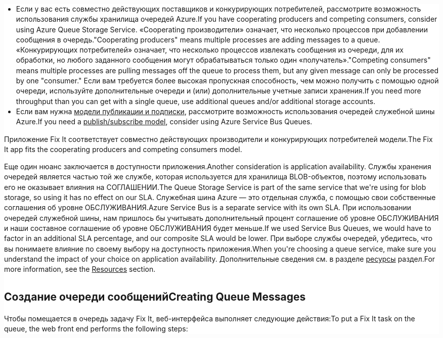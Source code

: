 - <span data-ttu-id="53ebd-184">Если у вас есть совместно действующих поставщиков и конкурирующих потребителей, рассмотрите возможность использования службы хранилища очередей Azure.</span><span class="sxs-lookup"><span data-stu-id="53ebd-184">If you have cooperating producers and competing consumers, consider using Azure Queue Storage Service.</span></span> <span data-ttu-id="53ebd-185">«Cooperating производители» означает, что несколько процессов при добавлении сообщения в очередь.</span><span class="sxs-lookup"><span data-stu-id="53ebd-185">"Cooperating producers" means multiple processes are adding messages to a queue.</span></span> <span data-ttu-id="53ebd-186">«Конкурирующих потребителей» означает, что несколько процессов извлекать сообщения из очереди, для их обработки, но любого заданного сообщения могут обрабатываться только один «получатель».</span><span class="sxs-lookup"><span data-stu-id="53ebd-186">"Competing consumers" means multiple processes are pulling messages off the queue to process them, but any given message can only be processed by one "consumer."</span></span> <span data-ttu-id="53ebd-187">Если вам требуется более высокая пропускная способность, чем можно получить с помощью одной очереди, используйте дополнительные очереди и (или) дополнительные учетные записи хранения.</span><span class="sxs-lookup"><span data-stu-id="53ebd-187">If you need more throughput than you can get with a single queue, use additional queues and/or additional storage accounts.</span></span>
- <span data-ttu-id="53ebd-188">Если вам нужна [модели публикации и подписки](http://en.wikipedia.org/wiki/Publish/subscribe), рассмотрите возможность использования очередей служебной шины Azure.</span><span class="sxs-lookup"><span data-stu-id="53ebd-188">If you need a [publish/subscribe model](http://en.wikipedia.org/wiki/Publish/subscribe), consider using Azure Service Bus Queues.</span></span>

<span data-ttu-id="53ebd-189">Приложение Fix It соответствует совместно действующих производители и конкурирующих потребителей модели.</span><span class="sxs-lookup"><span data-stu-id="53ebd-189">The Fix It app fits the cooperating producers and competing consumers model.</span></span>

<span data-ttu-id="53ebd-190">Еще один нюанс заключается в доступности приложения.</span><span class="sxs-lookup"><span data-stu-id="53ebd-190">Another consideration is application availability.</span></span> <span data-ttu-id="53ebd-191">Службы хранения очередей является частью той же службе, которая используется для хранилища BLOB-объектов, поэтому использовать его не оказывает влияния на СОГЛАШЕНИИ.</span><span class="sxs-lookup"><span data-stu-id="53ebd-191">The Queue Storage Service is part of the same service that we're using for blob storage, so using it has no effect on our SLA.</span></span> <span data-ttu-id="53ebd-192">Служебная шина Azure — это отдельная служба, с помощью свои собственные соглашения об уровне ОБСЛУЖИВАНИЯ.</span><span class="sxs-lookup"><span data-stu-id="53ebd-192">Azure Service Bus is a separate service with its own SLA.</span></span> <span data-ttu-id="53ebd-193">При использовании очередей служебной шины, нам пришлось бы учитывать дополнительный процент соглашение об уровне ОБСЛУЖИВАНИЯ и наши составное соглашение об уровне ОБСЛУЖИВАНИЯ будет меньше.</span><span class="sxs-lookup"><span data-stu-id="53ebd-193">If we used Service Bus Queues, we would have to factor in an additional SLA percentage, and our composite SLA would be lower.</span></span> <span data-ttu-id="53ebd-194">При выборе службы очередей, убедитесь, что вы понимаете влияние по своему выбору на доступность приложения.</span><span class="sxs-lookup"><span data-stu-id="53ebd-194">When you're choosing a queue service, make sure you understand the impact of your choice on application availability.</span></span> <span data-ttu-id="53ebd-195">Дополнительные сведения см. в разделе [ресурсы](#resources) раздел.</span><span class="sxs-lookup"><span data-stu-id="53ebd-195">For more information, see the [Resources](#resources) section.</span></span>

## <a name="creating-queue-messages"></a><span data-ttu-id="53ebd-196">Создание очереди сообщений</span><span class="sxs-lookup"><span data-stu-id="53ebd-196">Creating Queue Messages</span></span>

<span data-ttu-id="53ebd-197">Чтобы помещается в очередь задачу Fix It, веб-интерфейса выполняет следующие действия:</span><span class="sxs-lookup"><span data-stu-id="53ebd-197">To put a Fix It task on the queue, the web front end performs the following steps:</span></span>

